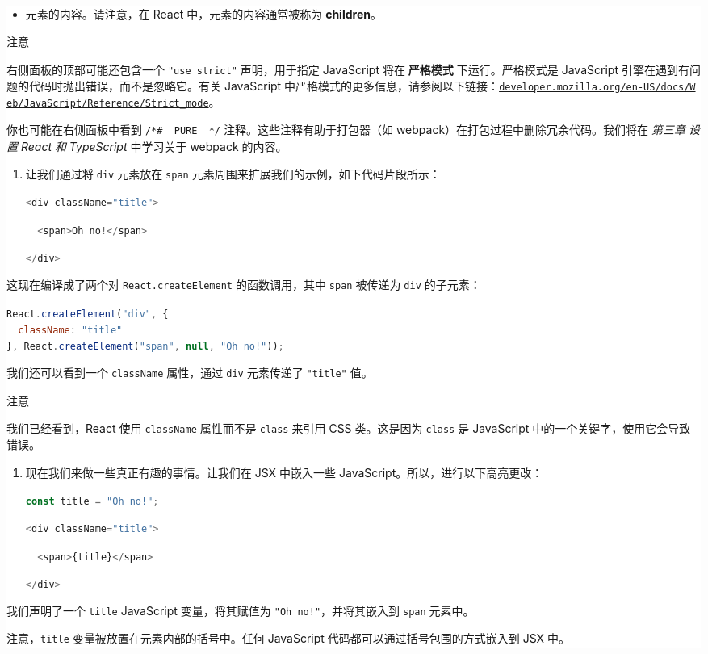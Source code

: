 +   元素的内容。请注意，在 React 中，元素的内容通常被称为 **children**。

注意

右侧面板的顶部可能还包含一个 `"use strict"` 声明，用于指定 JavaScript 将在 **严格模式** 下运行。严格模式是 JavaScript 引擎在遇到有问题的代码时抛出错误，而不是忽略它。有关 JavaScript 中严格模式的更多信息，请参阅以下链接：[`developer.mozilla.org/en-US/docs/Web/JavaScript/Reference/Strict_mode`](https://developer.mozilla.org/en-US/docs/Web/JavaScript/Reference/Strict_mode)。

你也可能在右侧面板中看到 `/*#__PURE__*/` 注释。这些注释有助于打包器（如 webpack）在打包过程中删除冗余代码。我们将在 *第三章* *设置 React 和 TypeScript* 中学习关于 webpack 的内容。

1.  让我们通过将 `div` 元素放在 `span` 元素周围来扩展我们的示例，如下代码片段所示：

    ```js
    <div className="title">
    ```

    ```js
      <span>Oh no!</span>
    ```

    ```js
    </div>
    ```

这现在编译成了两个对 `React.createElement` 的函数调用，其中 `span` 被传递为 `div` 的子元素：

```js
React.createElement("div", {
  className: "title"
}, React.createElement("span", null, "Oh no!"));
```

我们还可以看到一个 `className` 属性，通过 `div` 元素传递了 `"title"` 值。

注意

我们已经看到，React 使用 `className` 属性而不是 `class` 来引用 CSS 类。这是因为 `class` 是 JavaScript 中的一个关键字，使用它会导致错误。

1.  现在我们来做一些真正有趣的事情。让我们在 JSX 中嵌入一些 JavaScript。所以，进行以下高亮更改：

    ```js
    const title = "Oh no!";
    ```

    ```js
    <div className="title">
    ```

    ```js
      <span>{title}</span>
    ```

    ```js
    </div>
    ```

我们声明了一个 `title` JavaScript 变量，将其赋值为 `"Oh no!"`，并将其嵌入到 `span` 元素中。

注意，`title` 变量被放置在元素内部的括号中。任何 JavaScript 代码都可以通过括号包围的方式嵌入到 JSX 中。

